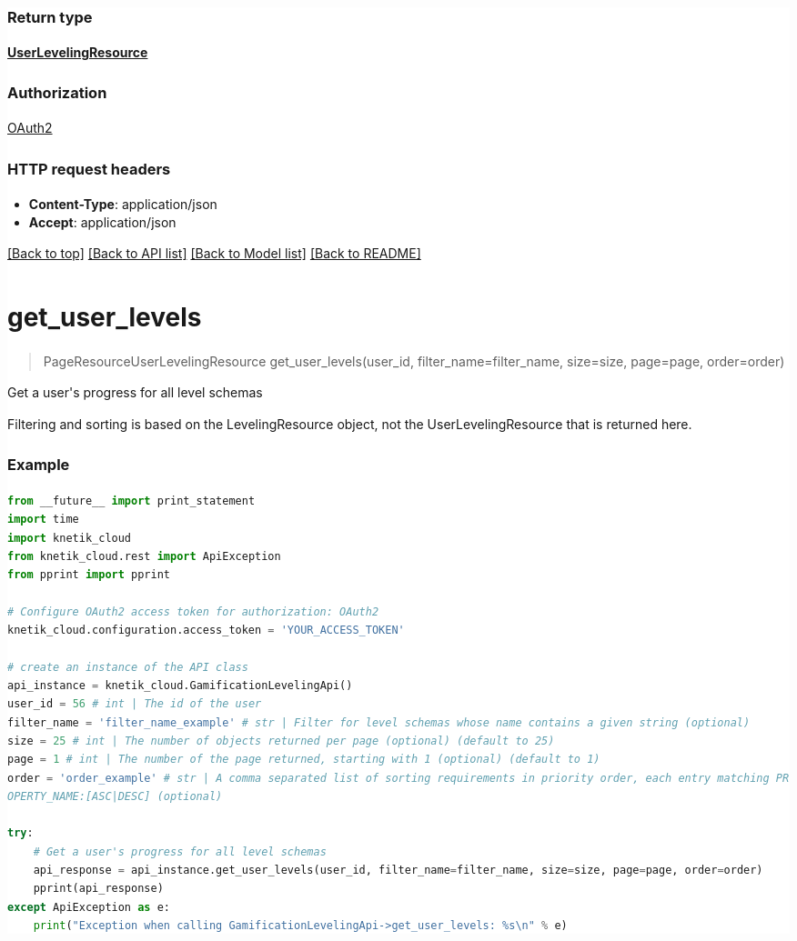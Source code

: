 ### Return type

[**UserLevelingResource**](UserLevelingResource.md)

### Authorization

[OAuth2](../README.md#OAuth2)

### HTTP request headers

 - **Content-Type**: application/json
 - **Accept**: application/json

[[Back to top]](#) [[Back to API list]](../README.md#documentation-for-api-endpoints) [[Back to Model list]](../README.md#documentation-for-models) [[Back to README]](../README.md)

# **get_user_levels**
> PageResourceUserLevelingResource get_user_levels(user_id, filter_name=filter_name, size=size, page=page, order=order)

Get a user's progress for all level schemas

Filtering and sorting is based on the LevelingResource object, not the UserLevelingResource that is returned here.

### Example 
```python
from __future__ import print_statement
import time
import knetik_cloud
from knetik_cloud.rest import ApiException
from pprint import pprint

# Configure OAuth2 access token for authorization: OAuth2
knetik_cloud.configuration.access_token = 'YOUR_ACCESS_TOKEN'

# create an instance of the API class
api_instance = knetik_cloud.GamificationLevelingApi()
user_id = 56 # int | The id of the user
filter_name = 'filter_name_example' # str | Filter for level schemas whose name contains a given string (optional)
size = 25 # int | The number of objects returned per page (optional) (default to 25)
page = 1 # int | The number of the page returned, starting with 1 (optional) (default to 1)
order = 'order_example' # str | A comma separated list of sorting requirements in priority order, each entry matching PROPERTY_NAME:[ASC|DESC] (optional)

try: 
    # Get a user's progress for all level schemas
    api_response = api_instance.get_user_levels(user_id, filter_name=filter_name, size=size, page=page, order=order)
    pprint(api_response)
except ApiException as e:
    print("Exception when calling GamificationLevelingApi->get_user_levels: %s\n" % e)
```
